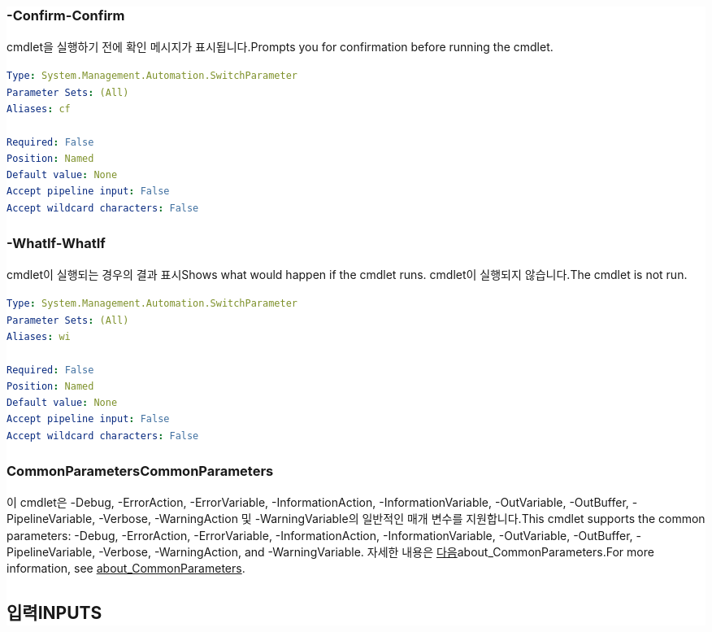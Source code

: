 ### <span data-ttu-id="e4e44-131">-Confirm</span><span class="sxs-lookup"><span data-stu-id="e4e44-131">-Confirm</span></span>
<span data-ttu-id="e4e44-132">cmdlet을 실행하기 전에 확인 메시지가 표시됩니다.</span><span class="sxs-lookup"><span data-stu-id="e4e44-132">Prompts you for confirmation before running the cmdlet.</span></span>

```yaml
Type: System.Management.Automation.SwitchParameter
Parameter Sets: (All)
Aliases: cf

Required: False
Position: Named
Default value: None
Accept pipeline input: False
Accept wildcard characters: False
```

### <span data-ttu-id="e4e44-133">-WhatIf</span><span class="sxs-lookup"><span data-stu-id="e4e44-133">-WhatIf</span></span>
<span data-ttu-id="e4e44-134">cmdlet이 실행되는 경우의 결과 표시</span><span class="sxs-lookup"><span data-stu-id="e4e44-134">Shows what would happen if the cmdlet runs.</span></span>
<span data-ttu-id="e4e44-135">cmdlet이 실행되지 않습니다.</span><span class="sxs-lookup"><span data-stu-id="e4e44-135">The cmdlet is not run.</span></span>

```yaml
Type: System.Management.Automation.SwitchParameter
Parameter Sets: (All)
Aliases: wi

Required: False
Position: Named
Default value: None
Accept pipeline input: False
Accept wildcard characters: False
```

### <span data-ttu-id="e4e44-136">CommonParameters</span><span class="sxs-lookup"><span data-stu-id="e4e44-136">CommonParameters</span></span>
<span data-ttu-id="e4e44-137">이 cmdlet은 -Debug, -ErrorAction, -ErrorVariable, -InformationAction, -InformationVariable, -OutVariable, -OutBuffer, -PipelineVariable, -Verbose, -WarningAction 및 -WarningVariable의 일반적인 매개 변수를 지원합니다.</span><span class="sxs-lookup"><span data-stu-id="e4e44-137">This cmdlet supports the common parameters: -Debug, -ErrorAction, -ErrorVariable, -InformationAction, -InformationVariable, -OutVariable, -OutBuffer, -PipelineVariable, -Verbose, -WarningAction, and -WarningVariable.</span></span> <span data-ttu-id="e4e44-138">자세한 내용은 [다음](http://go.microsoft.com/fwlink/?LinkID=113216)about_CommonParameters.</span><span class="sxs-lookup"><span data-stu-id="e4e44-138">For more information, see [about_CommonParameters](http://go.microsoft.com/fwlink/?LinkID=113216).</span></span>

## <span data-ttu-id="e4e44-139">입력</span><span class="sxs-lookup"><span data-stu-id="e4e44-139">INPUTS</span></span>
